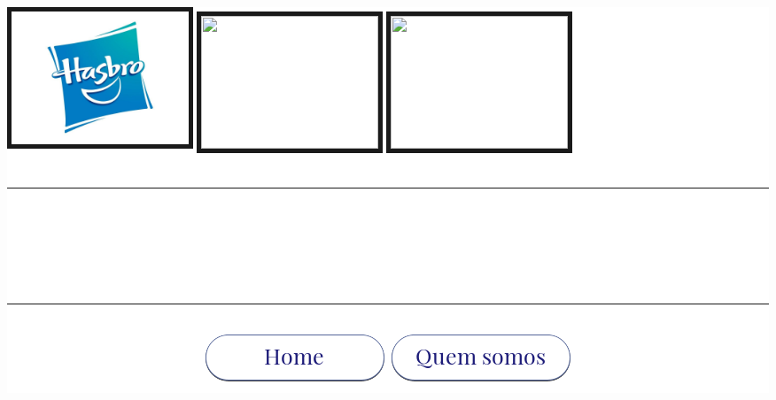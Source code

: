 <img src=a95dd51d-6912-47c8-bf68-b2c0b9e995b7.jpg width=200 height=150 border=5/>
<img src=36dec1df-36fb-470c-9a76-3b63f9e6e074.jng width=200 height=150 border=5/>
<img src=7ba27f2968ea06ca107a71aa0db03aa0.jpg width=200 height=150 border=5/>
<br>
</body>
</html>
<head>
<html>
</head>
<body bgcolor=#061D3C>
<center>
<font face="Scrp and Molot" color=white>
<h1><big>
<hr size=5 color=white>
<MARQUEE>PRODUTOS</MARQUEE>
<hr size=5 color=white>
<img src=button_home.png> <img src=button_quem-somos.png>